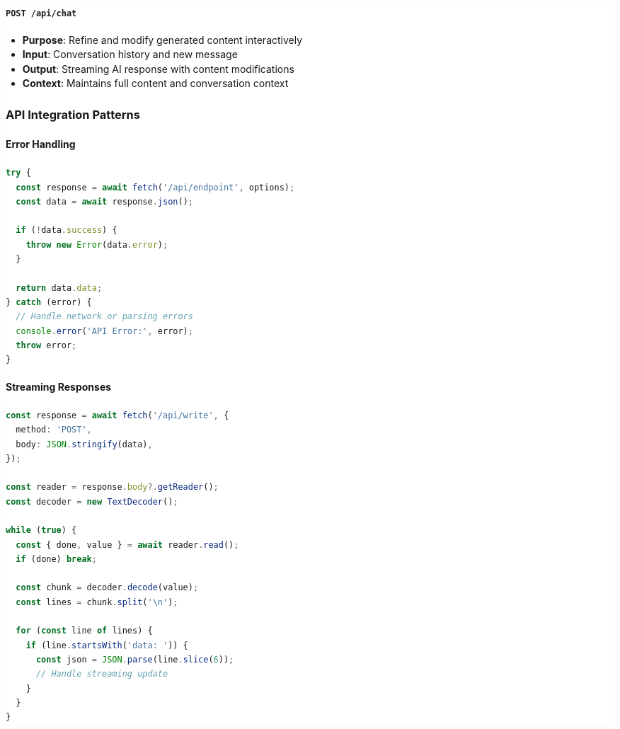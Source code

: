#### `POST /api/chat`
- **Purpose**: Refine and modify generated content interactively
- **Input**: Conversation history and new message
- **Output**: Streaming AI response with content modifications
- **Context**: Maintains full content and conversation context

### API Integration Patterns

#### Error Handling
```typescript
try {
  const response = await fetch('/api/endpoint', options);
  const data = await response.json();
  
  if (!data.success) {
    throw new Error(data.error);
  }
  
  return data.data;
} catch (error) {
  // Handle network or parsing errors
  console.error('API Error:', error);
  throw error;
}
```

#### Streaming Responses
```typescript
const response = await fetch('/api/write', {
  method: 'POST',
  body: JSON.stringify(data),
});

const reader = response.body?.getReader();
const decoder = new TextDecoder();

while (true) {
  const { done, value } = await reader.read();
  if (done) break;
  
  const chunk = decoder.decode(value);
  const lines = chunk.split('\n');
  
  for (const line of lines) {
    if (line.startsWith('data: ')) {
      const json = JSON.parse(line.slice(6));
      // Handle streaming update
    }
  }
}
```
